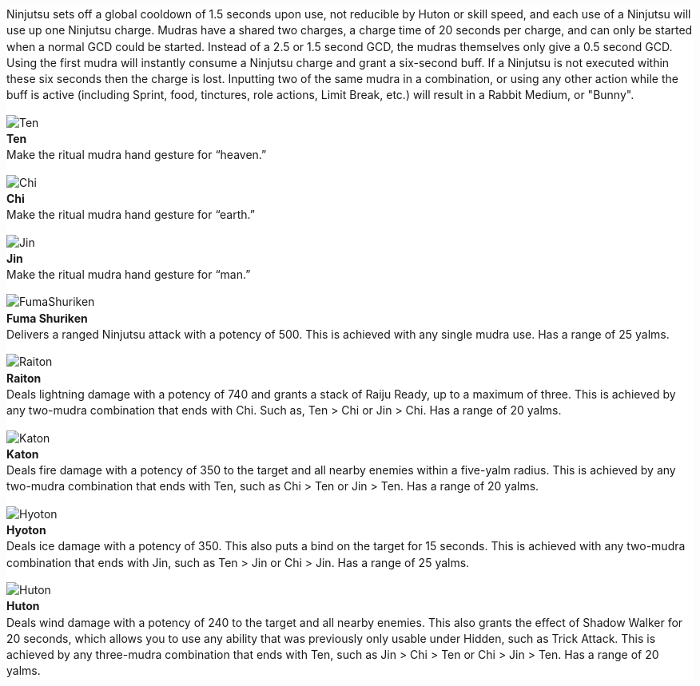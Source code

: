 Ninjutsu sets off a global cooldown of 1.5 seconds upon use, not reducible by Huton or skill speed, and each use of a Ninjutsu will use up one Ninjutsu charge. Mudras have a shared two charges, a charge time of 20 seconds per charge, and can only be started when a normal GCD could be started. Instead of a 2.5 or 1.5 second GCD, the mudras themselves only give a 0.5 second GCD. Using the first mudra will instantly consume a Ninjutsu charge and grant a six-second buff. If a Ninjutsu is not executed within these six seconds then the charge is lost. Inputting two of the same mudra in a combination, or using any other action while the buff is active (including Sprint, food, tinctures, role actions, Limit Break, etc.) will result in a Rabbit Medium, or "Bunny".

![Ten](https://xivapi.com/i/002000/002901_hr1.png)\
**Ten**\
Make the ritual mudra hand gesture for “heaven.”

![Chi](https://xivapi.com/i/002000/002902_hr1.png)\
**Chi**\
Make the ritual mudra hand gesture for “earth.”

![Jin](https://xivapi.com/i/002000/002903_hr1.png)\
**Jin**\
Make the ritual mudra hand gesture for “man.”

![FumaShuriken](https://xivapi.com/i/002000/002907_hr1.png)\
**Fuma Shuriken**\
Delivers a ranged Ninjutsu attack with a potency of 500. This is achieved with any single mudra use. Has a range of 25 yalms.

![Raiton](https://xivapi.com/i/002000/002912_hr1.png)\
**Raiton**\
Deals lightning damage with a potency of 740 and grants a stack of Raiju Ready, up to a maximum of three. This is achieved by any two-mudra combination that ends with Chi. Such as, Ten > Chi or Jin > Chi. Has a range of 20 yalms. 

![Katon](https://xivapi.com/i/002000/002908_hr1.png)\
**Katon**\
Deals fire damage with a potency of 350 to the target and all nearby enemies within a five-yalm radius. This is achieved by any two-mudra combination that ends with Ten, such as Chi > Ten or Jin > Ten. Has a range of 20 yalms. 

![Hyoton](https://xivapi.com/i/002000/002909_hr1.png)\
**Hyoton**\
Deals ice damage with a potency of 350. This also puts a bind on the target for 15 seconds. This is achieved with any two-mudra combination that ends with Jin, such as Ten > Jin or Chi > Jin. Has a range of 25 yalms.

![Huton](https://xivapi.com/i/002000/002910_hr1.png)\
**Huton**\
Deals wind damage with a potency of 240 to the target and all nearby enemies. This also grants the effect of Shadow Walker for 20 seconds, which allows you to use any ability that was previously only usable under Hidden, such as Trick Attack. This is achieved by any three-mudra combination that ends with Ten, such as Jin > Chi > Ten or Chi > Jin > Ten. Has a range of 20 yalms. 
